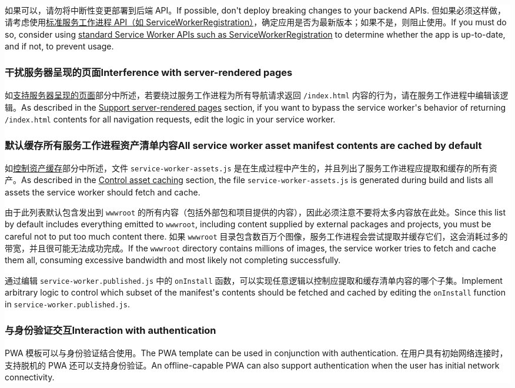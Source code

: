 <span data-ttu-id="5f3b7-295">如果可以，请勿将中断性变更部署到后端 API。</span><span class="sxs-lookup"><span data-stu-id="5f3b7-295">If possible, don't deploy breaking changes to your backend APIs.</span></span> <span data-ttu-id="5f3b7-296">但如果必须这样做，请考虑使用[标准服务工作进程 API（如 ServiceWorkerRegistration）](https://developer.mozilla.org/docs/Web/API/ServiceWorkerRegistration)，确定应用是否为最新版本；如果不是，则阻止使用。</span><span class="sxs-lookup"><span data-stu-id="5f3b7-296">If you must do so, consider using [standard Service Worker APIs such as ServiceWorkerRegistration](https://developer.mozilla.org/docs/Web/API/ServiceWorkerRegistration) to determine whether the app is up-to-date, and if not, to prevent usage.</span></span>

### <a name="interference-with-server-rendered-pages"></a><span data-ttu-id="5f3b7-297">干扰服务器呈现的页面</span><span class="sxs-lookup"><span data-stu-id="5f3b7-297">Interference with server-rendered pages</span></span>

<span data-ttu-id="5f3b7-298">如[支持服务器呈现的页面](#support-server-rendered-pages)部分中所述，若要绕过服务工作进程为所有导航请求返回 `/index.html` 内容的行为，请在服务工作进程中编辑该逻辑。</span><span class="sxs-lookup"><span data-stu-id="5f3b7-298">As described in the [Support server-rendered pages](#support-server-rendered-pages) section, if you want to bypass the service worker's behavior of returning `/index.html` contents for all navigation requests, edit the logic in your service worker.</span></span>

### <a name="all-service-worker-asset-manifest-contents-are-cached-by-default"></a><span data-ttu-id="5f3b7-299">默认缓存所有服务工作进程资产清单内容</span><span class="sxs-lookup"><span data-stu-id="5f3b7-299">All service worker asset manifest contents are cached by default</span></span>

<span data-ttu-id="5f3b7-300">如[控制资产缓存](#control-asset-caching)部分中所述，文件 `service-worker-assets.js` 是在生成过程中产生的，并且列出了服务工作进程应提取和缓存的所有资产。</span><span class="sxs-lookup"><span data-stu-id="5f3b7-300">As described in the [Control asset caching](#control-asset-caching) section, the file `service-worker-assets.js` is generated during build and lists all assets the service worker should fetch and cache.</span></span>

<span data-ttu-id="5f3b7-301">由于此列表默认包含发出到 `wwwroot` 的所有内容（包括外部包和项目提供的内容），因此必须注意不要将太多内容放在此处。</span><span class="sxs-lookup"><span data-stu-id="5f3b7-301">Since this list by default includes everything emitted to `wwwroot`, including content supplied by external packages and projects, you must be careful not to put too much content there.</span></span> <span data-ttu-id="5f3b7-302">如果 `wwwroot` 目录包含数百万个图像，服务工作进程会尝试提取并缓存它们，这会消耗过多的带宽，并且很可能无法成功完成。</span><span class="sxs-lookup"><span data-stu-id="5f3b7-302">If the `wwwroot` directory contains millions of images, the service worker tries to fetch and cache them all, consuming excessive bandwidth and most likely not completing successfully.</span></span>

<span data-ttu-id="5f3b7-303">通过编辑 `service-worker.published.js` 中的 `onInstall` 函数，可以实现任意逻辑以控制应提取和缓存清单内容的哪个子集。</span><span class="sxs-lookup"><span data-stu-id="5f3b7-303">Implement arbitrary logic to control which subset of the manifest's contents should be fetched and cached by editing the `onInstall` function in `service-worker.published.js`.</span></span>

### <a name="interaction-with-authentication"></a><span data-ttu-id="5f3b7-304">与身份验证交互</span><span class="sxs-lookup"><span data-stu-id="5f3b7-304">Interaction with authentication</span></span>

<span data-ttu-id="5f3b7-305">PWA 模板可以与身份验证结合使用。</span><span class="sxs-lookup"><span data-stu-id="5f3b7-305">The PWA template can be used in conjunction with authentication.</span></span> <span data-ttu-id="5f3b7-306">在用户具有初始网络连接时，支持脱机的 PWA 还可以支持身份验证。</span><span class="sxs-lookup"><span data-stu-id="5f3b7-306">An offline-capable PWA can also support authentication when the user has initial network connectivity.</span></span>
